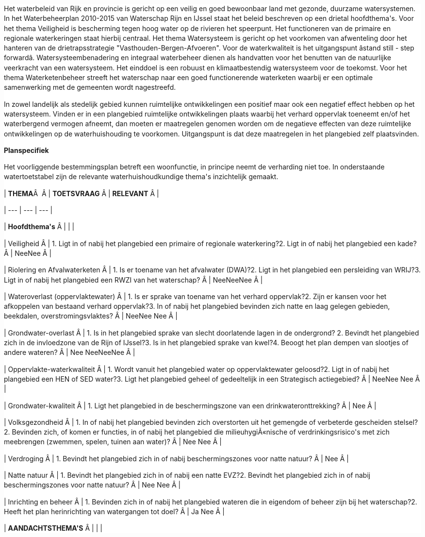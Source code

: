 Het waterbeleid van Rijk en provincie is gericht op een veilig en goed bewoonbaar land met gezonde, duurzame watersystemen. In het Waterbeheerplan 2010\-2015 van Waterschap Rijn en IJssel staat het beleid beschreven op een drietal hoofdthema's. Voor het thema Veiligheid is bescherming tegen hoog water op de rivieren het speerpunt. Het functioneren van de primaire en regionale waterkeringen staat hierbij centraal. Het thema Watersysteem is gericht op het voorkomen van afwenteling door het hanteren van de drietrapsstrategie "Vasthouden\-Bergen\-Afvoeren". Voor de waterkwaliteit is het uitgangspunt âstand still \- step forwardâ. Watersysteembenadering en integraal waterbeheer dienen als handvatten voor het benutten van de natuurlijke veerkracht van een watersysteem. Het einddoel is een robuust en klimaatbestendig watersysteem voor de toekomst. Voor het thema Waterketenbeheer streeft het waterschap naar een goed functionerende waterketen waarbij er een optimale samenwerking met de gemeenten wordt nagestreefd.

In zowel landelijk als stedelijk gebied kunnen ruimtelijke ontwikkelingen een positief maar ook een negatief effect hebben op het watersysteem. Vinden er in een plangebied ruimtelijke ontwikkelingen plaats waarbij het verhard oppervlak toeneemt en/of het waterbergend vermogen afneemt, dan moeten er maatregelen genomen worden om de negatieve effecten van deze ruimtelijke ontwikkelingen op de waterhuishouding te voorkomen. Uitgangspunt is dat deze maatregelen in het plangebied zelf plaatsvinden.

**Planspecifiek**

Het voorliggende bestemmingsplan betreft een woonfunctie, in principe neemt de verharding niet toe. In onderstaande watertoetstabel zijn de relevante waterhuishoudkundige thema's inzichtelijk gemaakt.

| **THEMA**Â    Â | **TOETSVRAAG**   Â | **RELEVANT**    Â |

| --- | --- | --- |

| **Hoofdthema's**    Â | | |

| Veiligheid   Â | 1\. Ligt in of nabij het plangebied een primaire of regionale waterkering?2\. Ligt in of nabij het plangebied een kade?    Â | NeeNee    Â |

| Riolering en Afvalwaterketen    Â | 1\. Is er toename van het afvalwater (DWA)?2\. Ligt in het plangebied een persleiding van WRIJ?3\. Ligt in of nabij het plangebied een RWZI van het waterschap?    Â | NeeNeeNee    Â |

| Wateroverlast (oppervlaktewater)   Â | 1\. Is er sprake van toename van het verhard oppervlak?2\. Zijn er kansen voor het afkoppelen van bestaand verhard oppervlak?3\. In of nabij het plangebied bevinden zich natte en laag gelegen gebieden, beekdalen, overstromingsvlaktes?    Â | NeeNee Nee   Â |

| Grondwater\-overlast    Â | 1\. Is in het plangebied sprake van slecht doorlatende lagen in de ondergrond? 2\. Bevindt het plangebied zich in de invloedzone van de Rijn of IJssel?3\. Is in het plangebied sprake van kwel?4\. Beoogt het plan dempen van slootjes of andere wateren?    Â | Nee NeeNeeNee    Â |

| Oppervlakte\-waterkwaliteit   Â | 1\. Wordt vanuit het plangebied water op oppervlaktewater geloosd?2\. Ligt in of nabij het plangebied een HEN of SED water?3\. Ligt het plangebied geheel of gedeeltelijk in een Strategisch actiegebied?    Â | NeeNee Nee    Â |

| Grondwater\-kwaliteit    Â | 1\. Ligt het plangebied in de beschermingszone van een drinkwateronttrekking?    Â | Nee    Â |

| Volksgezondheid   Â | 1\. In of nabij het plangebied bevinden zich overstorten uit het gemengde of verbeterde gescheiden stelsel? 2\. Bevinden zich, of komen er functies, in of nabij het plangebied die milieuhygiÃ«nische of verdrinkingsrisico's met zich meebrengen (zwemmen, spelen, tuinen aan water)?    Â | Nee  Nee    Â |

| Verdroging    Â | 1\. Bevindt het plangebied zich in of nabij beschermingszones voor natte natuur?    Â | Nee    Â |

| Natte natuur    Â | 1\. Bevindt het plangebied zich in of nabij een natte EVZ?2\. Bevindt het plangebied zich in of nabij beschermingszones voor natte natuur?    Â | Nee Nee    Â |

| Inrichting en beheer    Â | 1\. Bevinden zich in of nabij het plangebied wateren die in eigendom of beheer zijn bij het waterschap?2\. Heeft het plan herinrichting van watergangen tot doel?    Â | Ja Nee    Â |

| **AANDACHTSTHEMA'S**    Â | | |
